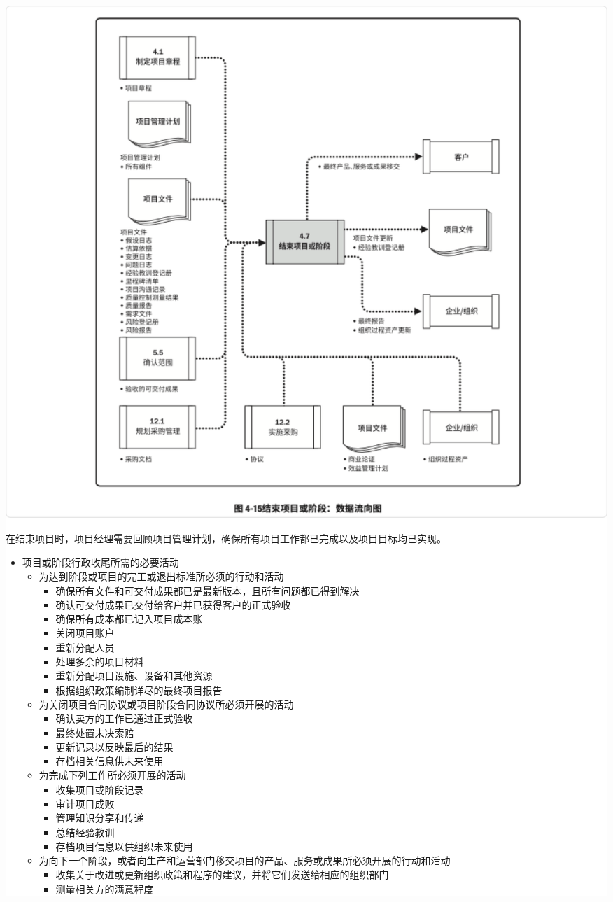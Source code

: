 ![image-20210614210035749](_images/项目整合管理/image-20210614210035749.png)

​	在结束项目时，项目经理需要回顾项目管理计划，确保所有项目工作都已完成以及项目目标均已实现。

* 项目或阶段行政收尾所需的必要活动
  * 为达到阶段或项目的完工或退出标准所必须的行动和活动
    * 确保所有文件和可交付成果都已是最新版本，且所有问题都已得到解决
    * 确认可交付成果已交付给客户并已获得客户的正式验收
    * 确保所有成本都已记入项目成本账
    * 关闭项目账户
    * 重新分配人员
    * 处理多余的项目材料
    * 重新分配项目设施、设备和其他资源
    * 根据组织政策编制详尽的最终项目报告
  * 为关闭项目合同协议或项目阶段合同协议所必须开展的活动
    * 确认卖方的工作已通过正式验收
    * 最终处置未决索赔
    * 更新记录以反映最后的结果
    * 存档相关信息供未来使用
  * 为完成下列工作所必须开展的活动
    * 收集项目或阶段记录
    * 审计项目成败
    * 管理知识分享和传递
    * 总结经验教训
    * 存档项目信息以供组织未来使用
  * 为向下一个阶段，或者向生产和运营部门移交项目的产品、服务或成果所必须开展的行动和活动
    * 收集关于改进或更新组织政策和程序的建议，并将它们发送给相应的组织部门
    * 测量相关方的满意程度